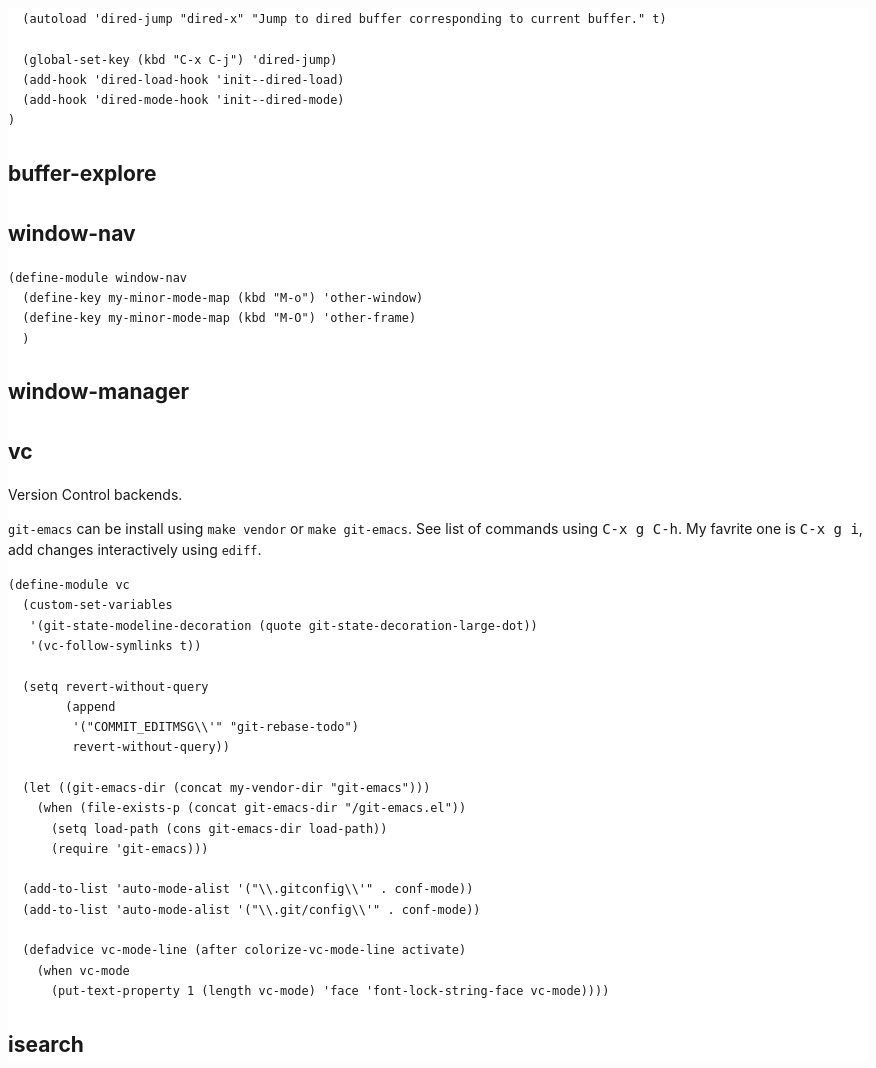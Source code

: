       (autoload 'dired-jump "dired-x" "Jump to dired buffer corresponding to current buffer." t)
    
      (global-set-key (kbd "C-x C-j") 'dired-jump)
      (add-hook 'dired-load-hook 'init--dired-load)
      (add-hook 'dired-mode-hook 'init--dired-mode)
    )

<a name="sec-7-25"></a>
## buffer-explore

<a name="sec-7-26"></a>
## window-nav

    (define-module window-nav
      (define-key my-minor-mode-map (kbd "M-o") 'other-window)
      (define-key my-minor-mode-map (kbd "M-O") 'other-frame)
      )

<a name="sec-7-27"></a>
## window-manager

<a name="sec-7-28"></a>
## vc

Version Control backends.

`git-emacs` can be install using `make vendor` or `make git-emacs`. See list
of commands using <kbd>C-x g C-h</kbd>. My favrite one is <kbd>C-x g i</kbd>,
add changes interactively using `ediff`.

    (define-module vc
      (custom-set-variables
       '(git-state-modeline-decoration (quote git-state-decoration-large-dot))
       '(vc-follow-symlinks t))
    
      (setq revert-without-query
            (append 
             '("COMMIT_EDITMSG\\'" "git-rebase-todo")
             revert-without-query))
    
      (let ((git-emacs-dir (concat my-vendor-dir "git-emacs")))
        (when (file-exists-p (concat git-emacs-dir "/git-emacs.el"))
          (setq load-path (cons git-emacs-dir load-path))
          (require 'git-emacs)))
    
      (add-to-list 'auto-mode-alist '("\\.gitconfig\\'" . conf-mode))
      (add-to-list 'auto-mode-alist '("\\.git/config\\'" . conf-mode))
    
      (defadvice vc-mode-line (after colorize-vc-mode-line activate)
        (when vc-mode
          (put-text-property 1 (length vc-mode) 'face 'font-lock-string-face vc-mode))))

<a name="sec-7-29"></a>
## isearch
